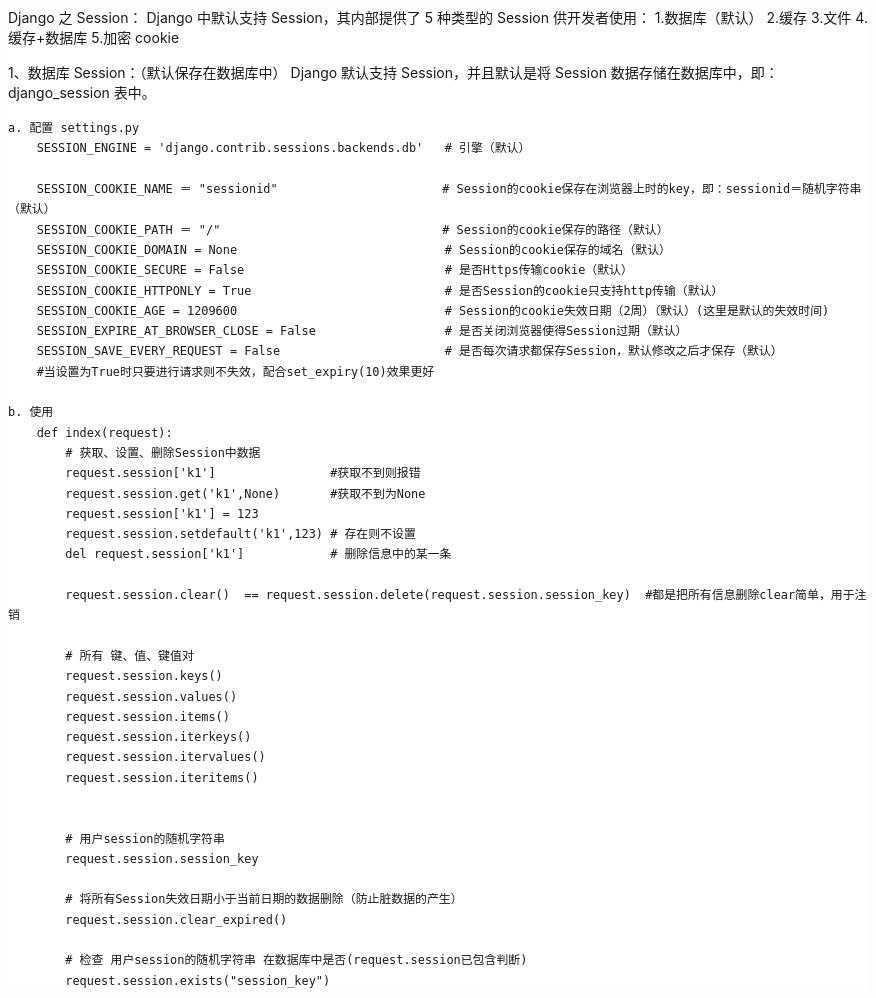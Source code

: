 Django 之 Session：
Django 中默认支持 Session，其内部提供了 5 种类型的 Session 供开发者使用： 1.数据库（默认） 2.缓存 3.文件 4.缓存+数据库 5.加密 cookie

1、数据库 Session：（默认保存在数据库中）
Django 默认支持 Session，并且默认是将 Session 数据存储在数据库中，即：django_session 表中。

    a. 配置 settings.py
        SESSION_ENGINE = 'django.contrib.sessions.backends.db'   # 引擎（默认）

        SESSION_COOKIE_NAME ＝ "sessionid"                       # Session的cookie保存在浏览器上时的key，即：sessionid＝随机字符串（默认）
        SESSION_COOKIE_PATH ＝ "/"                               # Session的cookie保存的路径（默认）
        SESSION_COOKIE_DOMAIN = None                             # Session的cookie保存的域名（默认）
        SESSION_COOKIE_SECURE = False                            # 是否Https传输cookie（默认）
        SESSION_COOKIE_HTTPONLY = True                           # 是否Session的cookie只支持http传输（默认）
        SESSION_COOKIE_AGE = 1209600                             # Session的cookie失效日期（2周）（默认）(这里是默认的失效时间)
        SESSION_EXPIRE_AT_BROWSER_CLOSE = False                  # 是否关闭浏览器使得Session过期（默认）
        SESSION_SAVE_EVERY_REQUEST = False                       # 是否每次请求都保存Session，默认修改之后才保存（默认）
        #当设置为True时只要进行请求则不失效，配合set_expiry(10)效果更好

    b. 使用
        def index(request):
            # 获取、设置、删除Session中数据
            request.session['k1']                #获取不到则报错
            request.session.get('k1',None)       #获取不到为None
            request.session['k1'] = 123
            request.session.setdefault('k1',123) # 存在则不设置
            del request.session['k1']            # 删除信息中的某一条

            request.session.clear()  == request.session.delete(request.session.session_key)  #都是把所有信息删除clear简单，用于注销

            # 所有 键、值、键值对
            request.session.keys()
            request.session.values()
            request.session.items()
            request.session.iterkeys()
            request.session.itervalues()
            request.session.iteritems()


            # 用户session的随机字符串
            request.session.session_key

            # 将所有Session失效日期小于当前日期的数据删除（防止脏数据的产生）
            request.session.clear_expired()

            # 检查 用户session的随机字符串 在数据库中是否(request.session已包含判断)
            request.session.exists("session_key")
